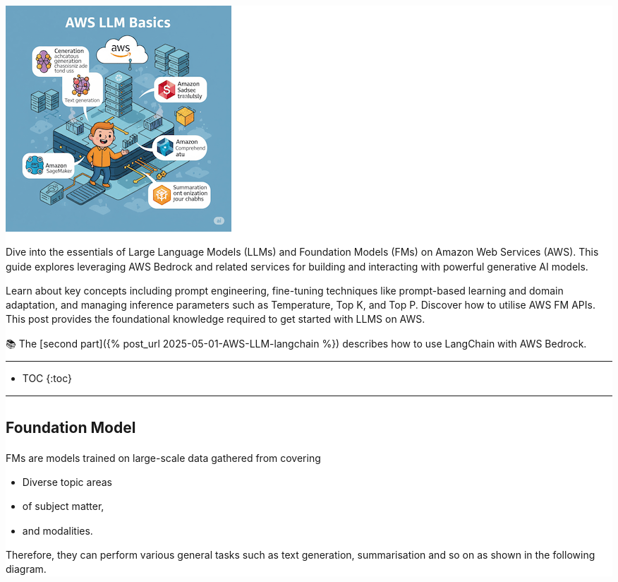 <div class="image-text-container">
    <div class="image-column">
        <img src="/assets/images/2025-04-27-AWS-LLM-Basics/AWS_LLM_Basics.png" alt="ADFS SSO for Kibana Diagram">
    </div>
    <div class="text-column">
<p>Dive into the essentials of Large Language Models (LLMs) and Foundation Models (FMs) on Amazon Web Services (AWS). This guide explores leveraging AWS Bedrock and related services for building and interacting with powerful generative AI models. </P>
<p>Learn about key concepts including prompt engineering, fine-tuning techniques like prompt-based learning and domain adaptation, and managing inference parameters such as Temperature, Top K, and Top P. Discover how to utilise AWS FM APIs. This post provides the foundational knowledge required to get started with LLMS on AWS.</p>
    </div>
</div>

📚  The [second part]({% post_url 2025-05-01-AWS-LLM-langchain %}) describes how to use LangChain with AWS Bedrock.



------

* TOC
{:toc}
------

## Foundation Model

FMs are models trained on large-scale data gathered from covering 

- Diverse topic areas

- of subject matter, 

- and modalities.

Therefore, they can perform various general tasks such as text generation, summarisation and so on as shown in the following diagram.
